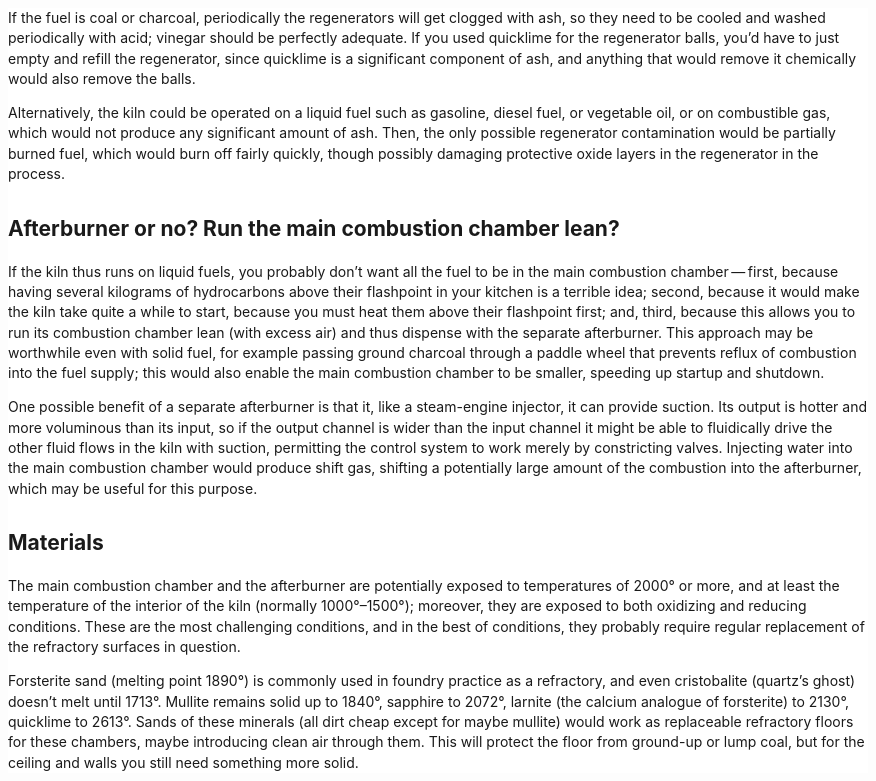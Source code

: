 If the fuel is coal or charcoal, periodically the regenerators will
get clogged with ash, so they need to be cooled and washed
periodically with acid; vinegar should be perfectly adequate.  If you
used quicklime for the regenerator balls, you’d have to just empty and
refill the regenerator, since quicklime is a significant component of
ash, and anything that would remove it chemically would also remove
the balls.

Alternatively, the kiln could be operated on a liquid fuel such as
gasoline, diesel fuel, or vegetable oil, or on combustible gas, which
would not produce any significant amount of ash.  Then, the only
possible regenerator contamination would be partially burned fuel,
which would burn off fairly quickly, though possibly damaging
protective oxide layers in the regenerator in the process.

Afterburner or no?  Run the main combustion chamber lean?
---------------------------------------------------------

If the kiln thus runs on liquid fuels, you probably don’t want all the
fuel to be in the main combustion chamber — first, because having
several kilograms of hydrocarbons above their flashpoint in your
kitchen is a terrible idea; second, because it would make the kiln
take quite a while to start, because you must heat them above their
flashpoint first; and, third, because this allows you to run its
combustion chamber lean (with excess air) and thus dispense with the
separate afterburner.  This approach may be worthwhile even with solid
fuel, for example passing ground charcoal through a paddle wheel that
prevents reflux of combustion into the fuel supply; this would also
enable the main combustion chamber to be smaller, speeding up startup
and shutdown.

One possible benefit of a separate afterburner is that it, like a
steam-engine injector, it can provide suction.  Its output is hotter
and more voluminous than its input, so if the output channel is wider
than the input channel it might be able to fluidically drive the other
fluid flows in the kiln with suction, permitting the control system to
work merely by constricting valves.  Injecting water into the main
combustion chamber would produce shift gas, shifting a potentially
large amount of the combustion into the afterburner, which may be
useful for this purpose.

Materials
---------

The main combustion chamber and the afterburner are potentially
exposed to temperatures of 2000° or more, and at least the temperature
of the interior of the kiln (normally 1000°–1500°); moreover, they are
exposed to both oxidizing and reducing conditions.  These are the most
challenging conditions, and in the best of conditions, they probably
require regular replacement of the refractory surfaces in question.

Forsterite sand (melting point 1890°) is commonly used in foundry
practice as a refractory, and even cristobalite (quartz’s ghost)
doesn’t melt until 1713°.  Mullite remains solid up to 1840°, sapphire
to 2072°, larnite (the calcium analogue of forsterite) to 2130°,
quicklime to 2613°.  Sands of these minerals (all dirt cheap except
for maybe mullite) would work as replaceable refractory floors for
these chambers, maybe introducing clean air through them.  This will
protect the floor from ground-up or lump coal, but for the ceiling and
walls you still need something more solid.
